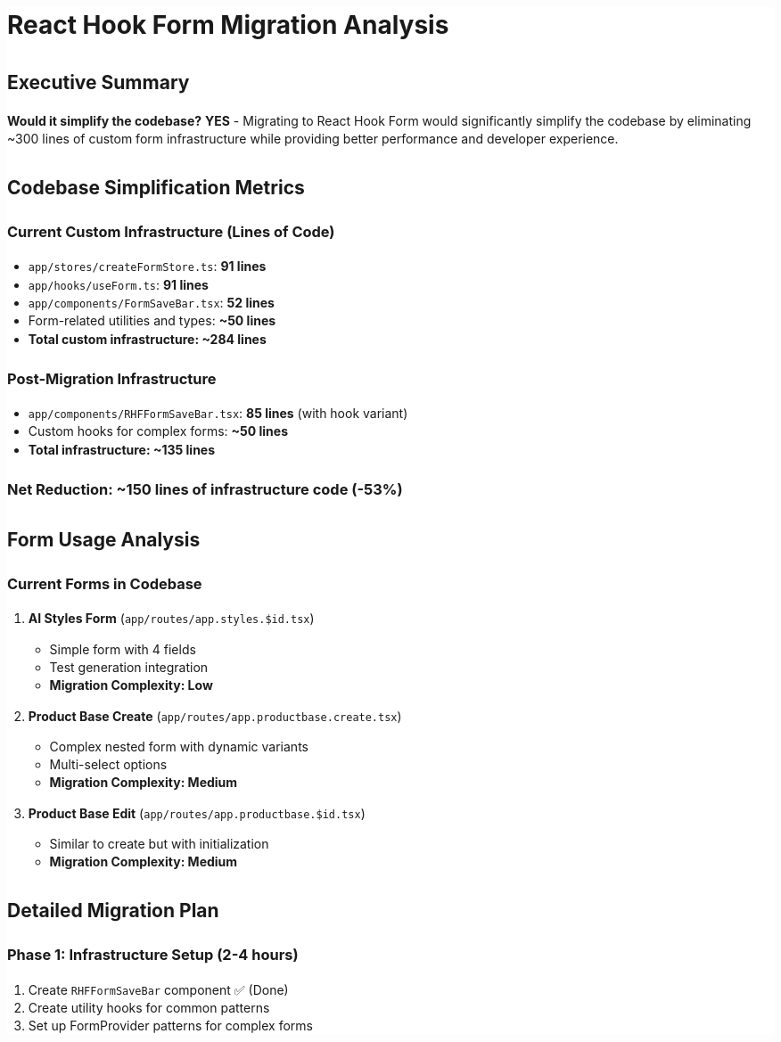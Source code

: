 # React Hook Form Migration Analysis

## Executive Summary

**Would it simplify the codebase?** **YES** - Migrating to React Hook Form would significantly simplify the codebase by eliminating ~300 lines of custom form infrastructure while providing better performance and developer experience.

## Codebase Simplification Metrics

### Current Custom Infrastructure (Lines of Code)
- `app/stores/createFormStore.ts`: **91 lines**
- `app/hooks/useForm.ts`: **91 lines** 
- `app/components/FormSaveBar.tsx`: **52 lines**
- Form-related utilities and types: **~50 lines**
- **Total custom infrastructure: ~284 lines**

### Post-Migration Infrastructure
- `app/components/RHFFormSaveBar.tsx`: **85 lines** (with hook variant)
- Custom hooks for complex forms: **~50 lines**
- **Total infrastructure: ~135 lines**

### **Net Reduction: ~150 lines of infrastructure code (-53%)**

## Form Usage Analysis

### Current Forms in Codebase
1. **AI Styles Form** (`app/routes/app.styles.$id.tsx`)
   - Simple form with 4 fields
   - Test generation integration
   - **Migration Complexity: Low**

2. **Product Base Create** (`app/routes/app.productbase.create.tsx`) 
   - Complex nested form with dynamic variants
   - Multi-select options
   - **Migration Complexity: Medium**

3. **Product Base Edit** (`app/routes/app.productbase.$id.tsx`)
   - Similar to create but with initialization
   - **Migration Complexity: Medium**

## Detailed Migration Plan

### Phase 1: Infrastructure Setup (2-4 hours)
1. Create `RHFFormSaveBar` component ✅ (Done)
2. Create utility hooks for common patterns
3. Set up FormProvider patterns for complex forms

